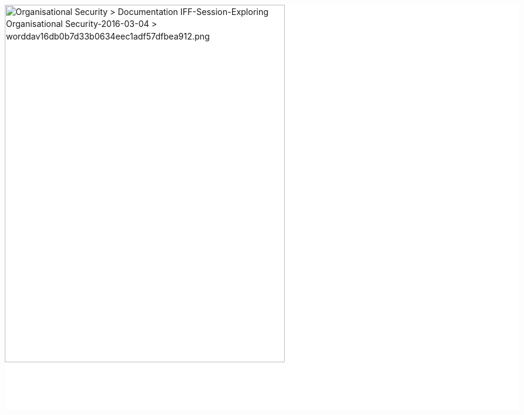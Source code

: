 <img class="confluence-embedded-image" data-base-url="https://orgsec.community" data-image-height="1149" data-image-src="/download/attachments/1016004/worddav16db0b7d33b0634eec1adf57dfbea912.png?version=1&amp;modificationDate=1462458813000&amp;api=v2" data-image-width="900" data-linked-resource-container-id="1016004" data-linked-resource-container-version="4" data-linked-resource-content-type="image/png" data-linked-resource-default-alias="worddav16db0b7d33b0634eec1adf57dfbea912.png" data-linked-resource-id="1016009" data-linked-resource-type="attachment" data-linked-resource-version="1" data-location="Organisational Security &gt; Documentation IFF-Session-Exploring Organisational Security-2016-03-04 &gt; worddav16db0b7d33b0634eec1adf57dfbea912.png" data-unresolved-comment-count="0" height="597" src="/download/attachments/1016004/worddav16db0b7d33b0634eec1adf57dfbea912.png?version=1&amp;modificationDate=1462458813000&amp;api=v2" title="Organisational Security &gt; Documentation IFF-Session-Exploring Organisational Security-2016-03-04 &gt; worddav16db0b7d33b0634eec1adf57dfbea912.png" width="468"/><br/>  <br/>  </p>
<p> </p>
</body>